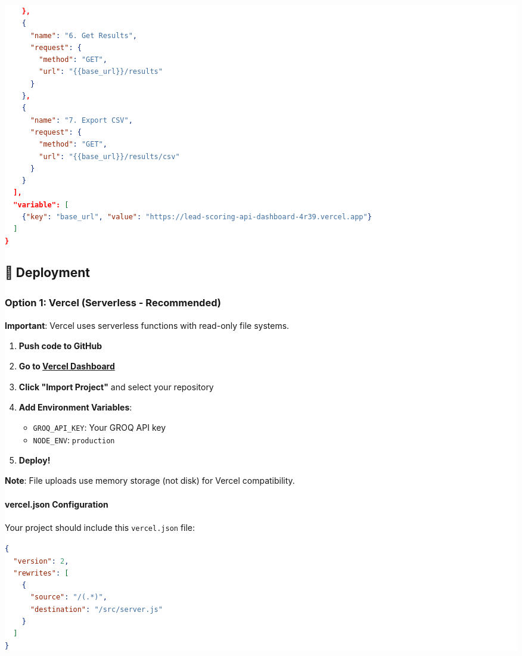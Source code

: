 ```json
    },
    {
      "name": "6. Get Results",
      "request": {
        "method": "GET",
        "url": "{{base_url}}/results"
      }
    },
    {
      "name": "7. Export CSV",
      "request": {
        "method": "GET",
        "url": "{{base_url}}/results/csv"
      }
    }
  ],
  "variable": [
    {"key": "base_url", "value": "https://lead-scoring-api-dashboard-4r39.vercel.app"}
  ]
}
```

## 🚢 Deployment

### Option 1: Vercel (Serverless - Recommended)

**Important**: Vercel uses serverless functions with read-only file systems.

1. **Push code to GitHub**

2. **Go to [Vercel Dashboard](https://vercel.com/dashboard)**

3. **Click "Import Project"** and select your repository

4. **Add Environment Variables**:
   - `GROQ_API_KEY`: Your GROQ API key
   - `NODE_ENV`: `production`

5. **Deploy!**

**Note**: File uploads use memory storage (not disk) for Vercel compatibility.

#### vercel.json Configuration

Your project should include this `vercel.json` file:

```json
{
  "version": 2,
  "rewrites": [
    {
      "source": "/(.*)",
      "destination": "/src/server.js"
    }
  ]
}
```
